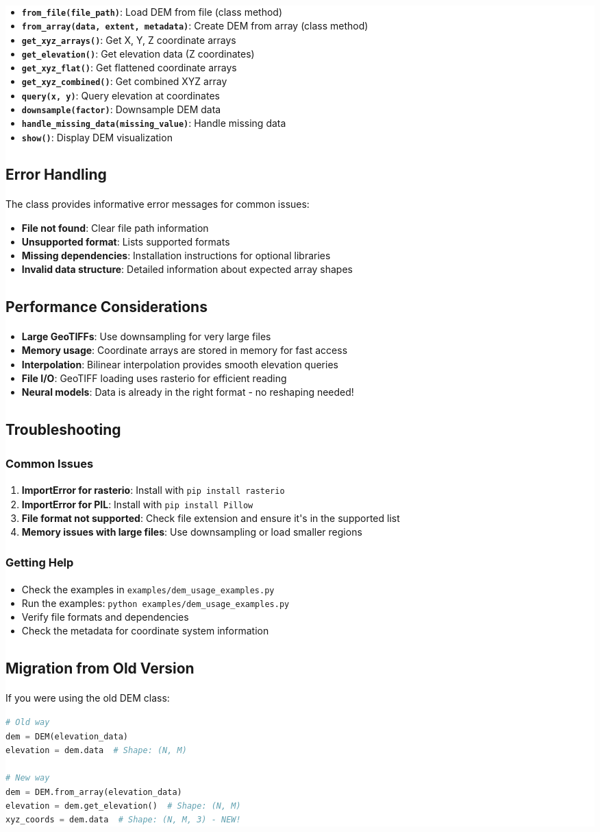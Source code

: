 - **`from_file(file_path)`**: Load DEM from file (class method)
- **`from_array(data, extent, metadata)`**: Create DEM from array (class method)
- **`get_xyz_arrays()`**: Get X, Y, Z coordinate arrays
- **`get_elevation()`**: Get elevation data (Z coordinates)
- **`get_xyz_flat()`**: Get flattened coordinate arrays
- **`get_xyz_combined()`**: Get combined XYZ array
- **`query(x, y)`**: Query elevation at coordinates
- **`downsample(factor)`**: Downsample DEM data
- **`handle_missing_data(missing_value)`**: Handle missing data
- **`show()`**: Display DEM visualization

## Error Handling

The class provides informative error messages for common issues:

- **File not found**: Clear file path information
- **Unsupported format**: Lists supported formats
- **Missing dependencies**: Installation instructions for optional libraries
- **Invalid data structure**: Detailed information about expected array shapes

## Performance Considerations

- **Large GeoTIFFs**: Use downsampling for very large files
- **Memory usage**: Coordinate arrays are stored in memory for fast access
- **Interpolation**: Bilinear interpolation provides smooth elevation queries
- **File I/O**: GeoTIFF loading uses rasterio for efficient reading
- **Neural models**: Data is already in the right format - no reshaping needed!

## Troubleshooting

### Common Issues

1. **ImportError for rasterio**: Install with `pip install rasterio`
2. **ImportError for PIL**: Install with `pip install Pillow`
3. **File format not supported**: Check file extension and ensure it's in the supported list
4. **Memory issues with large files**: Use downsampling or load smaller regions

### Getting Help

- Check the examples in `examples/dem_usage_examples.py`
- Run the examples: `python examples/dem_usage_examples.py`
- Verify file formats and dependencies
- Check the metadata for coordinate system information

## Migration from Old Version

If you were using the old DEM class:

```python
# Old way
dem = DEM(elevation_data)
elevation = dem.data  # Shape: (N, M)

# New way
dem = DEM.from_array(elevation_data)
elevation = dem.get_elevation()  # Shape: (N, M)
xyz_coords = dem.data  # Shape: (N, M, 3) - NEW!
```
